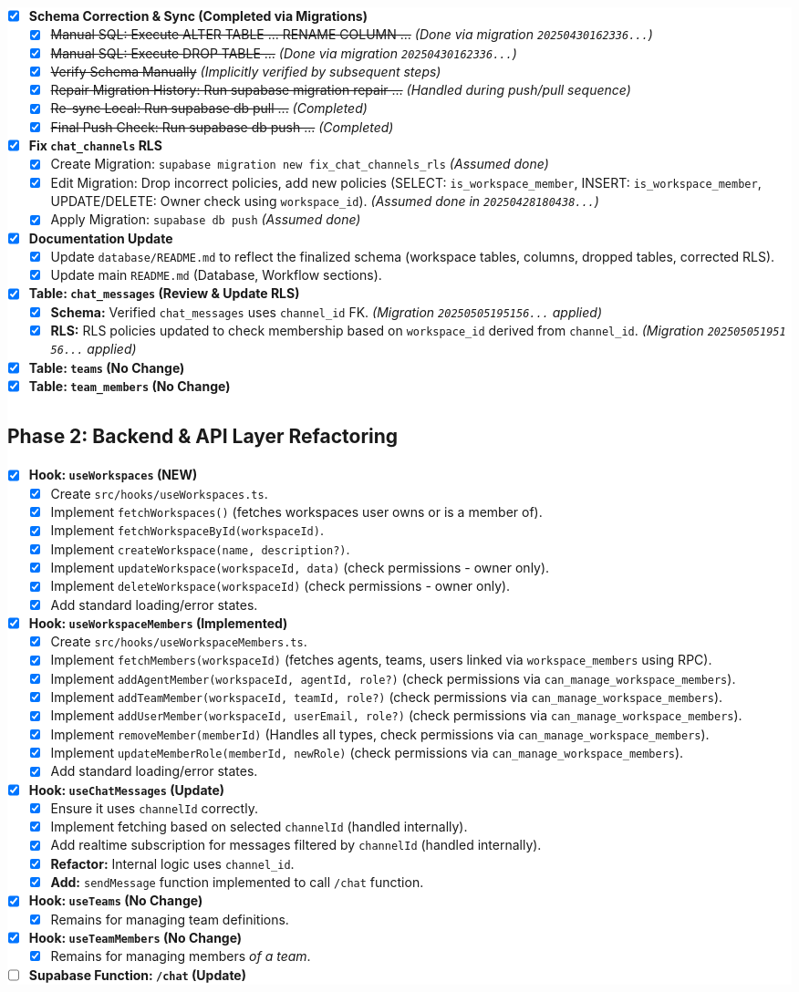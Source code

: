 *   [X] **Schema Correction & Sync (Completed via Migrations)**
    *   [X] ~~Manual SQL: Execute ALTER TABLE ... RENAME COLUMN ...~~ *(Done via migration `20250430162336...`)*
    *   [X] ~~Manual SQL: Execute DROP TABLE ...~~ *(Done via migration `20250430162336...`)*
    *   [X] ~~Verify Schema Manually~~ *(Implicitly verified by subsequent steps)*
    *   [X] ~~Repair Migration History: Run supabase migration repair ...~~ *(Handled during push/pull sequence)*
    *   [X] ~~Re-sync Local: Run supabase db pull ...~~ *(Completed)*
    *   [X] ~~Final Push Check: Run supabase db push ...~~ *(Completed)*
*   [X] **Fix `chat_channels` RLS**
    *   [X] Create Migration: `supabase migration new fix_chat_channels_rls` *(Assumed done)*
    *   [X] Edit Migration: Drop incorrect policies, add new policies (SELECT: `is_workspace_member`, INSERT: `is_workspace_member`, UPDATE/DELETE: Owner check using `workspace_id`). *(Assumed done in `20250428180438...`)*
    *   [X] Apply Migration: `supabase db push` *(Assumed done)*
*   [X] **Documentation Update**
    *   [X] Update `database/README.md` to reflect the finalized schema (workspace tables, columns, dropped tables, corrected RLS).
    *   [X] Update main `README.md` (Database, Workflow sections).
*   [X] **Table: `chat_messages` (Review & Update RLS)**
    *   [X] **Schema:** Verified `chat_messages` uses `channel_id` FK. *(Migration `20250505195156...` applied)*
    *   [X] **RLS:** RLS policies updated to check membership based on `workspace_id` derived from `channel_id`. *(Migration `20250505195156...` applied)*
*   [X] **Table: `teams` (No Change)**
*   [X] **Table: `team_members` (No Change)**

## Phase 2: Backend & API Layer Refactoring

*   [X] **Hook: `useWorkspaces` (NEW)**
    *   [X] Create `src/hooks/useWorkspaces.ts`.
    *   [X] Implement `fetchWorkspaces()` (fetches workspaces user owns or is a member of).
    *   [X] Implement `fetchWorkspaceById(workspaceId)`.
    *   [X] Implement `createWorkspace(name, description?)`.
    *   [X] Implement `updateWorkspace(workspaceId, data)` (check permissions - owner only).
    *   [X] Implement `deleteWorkspace(workspaceId)` (check permissions - owner only).
    *   [X] Add standard loading/error states.
*   [X] **Hook: `useWorkspaceMembers` (Implemented)**
    *   [X] Create `src/hooks/useWorkspaceMembers.ts`.
    *   [X] Implement `fetchMembers(workspaceId)` (fetches agents, teams, users linked via `workspace_members` using RPC).
    *   [X] Implement `addAgentMember(workspaceId, agentId, role?)` (check permissions via `can_manage_workspace_members`).
    *   [X] Implement `addTeamMember(workspaceId, teamId, role?)` (check permissions via `can_manage_workspace_members`).
    *   [X] Implement `addUserMember(workspaceId, userEmail, role?)` (check permissions via `can_manage_workspace_members`).
    *   [X] Implement `removeMember(memberId)` (Handles all types, check permissions via `can_manage_workspace_members`).
    *   [X] Implement `updateMemberRole(memberId, newRole)` (check permissions via `can_manage_workspace_members`).
    *   [X] Add standard loading/error states.
*   [X] **Hook: `useChatMessages` (Update)**
    *   [X] Ensure it uses `channelId` correctly.
    *   [X] Implement fetching based on selected `channelId` (handled internally).
    *   [X] Add realtime subscription for messages filtered by `channelId` (handled internally).
    *   [X] **Refactor:** Internal logic uses `channel_id`.
    *   [X] **Add:** `sendMessage` function implemented to call `/chat` function.
*   [X] **Hook: `useTeams` (No Change)**
    *   [X] Remains for managing team definitions.
*   [X] **Hook: `useTeamMembers` (No Change)**
    *   [X] Remains for managing members *of a team*.
*   [ ] **Supabase Function: `/chat` (Update)**